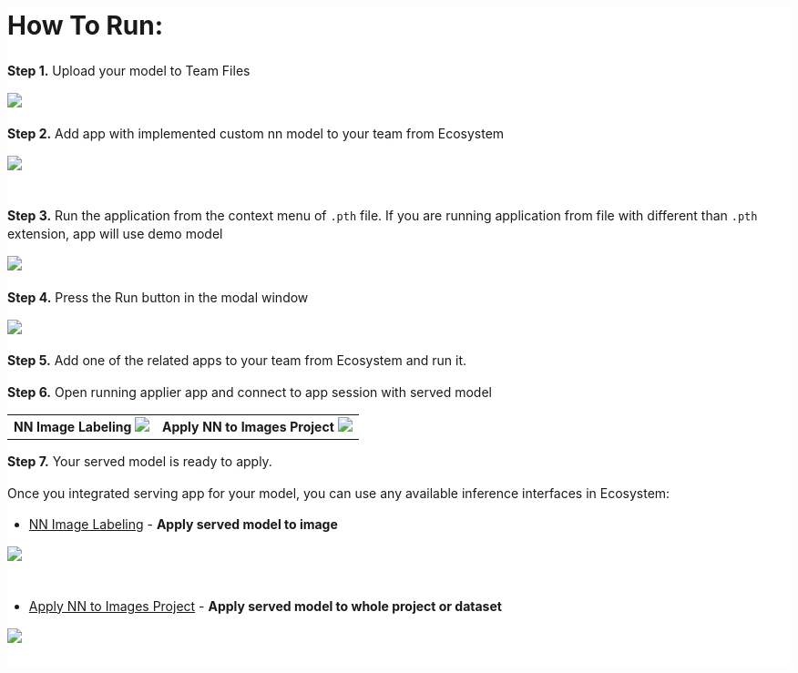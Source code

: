 # How To Run:

**Step 1.** Upload your model to Team Files

<img src="https://user-images.githubusercontent.com/48913536/172897541-9ff48bb7-00cb-4732-9011-8604290279f7.gif" style="width:80%;"/>

**Step 2.** Add app with implemented custom nn model to your team from Ecosystem

<img data-key="sly-module-link" data-module-slug="supervisely-ecosystem/template-serve-nn-detection" src="https://user-images.githubusercontent.com/48913536/172667758-d9de3332-f2ff-482f-8a34-110c1547e46e.png" width="500px" style='padding-bottom: 20px'/>  

**Step 3.** Run the application from the context menu of `.pth` file. If you are running application from file with different than `.pth` extension, app will use demo model

<img src="https://user-images.githubusercontent.com/48913536/172667785-00534a3e-ce8b-4d50-9490-c3de94afc4ac.png" style="width:80%;"/>

**Step 4.** Press the Run button in the modal window

<img src="https://user-images.githubusercontent.com/48913536/172667762-5ffbb929-d28d-4036-a52e-855fb402fdf1.png" style="width:50%;"/>

**Step 5.** Add one of the related apps to your team from Ecosystem and run it.

**Step 6.** Open running applier app and connect to app session with served model

<div>
  <table>
    <tr style="width: 100%">
      <td>
        <b>NN Image Labeling</b>
        <img src="https://user-images.githubusercontent.com/48913536/172667788-bcd75bae-079e-411f-a8f7-49bbb8e160d4.png" style="width:100%;"/>
      </td>
      <td>
        <b>Apply NN to Images Project</b>
        <img src="https://user-images.githubusercontent.com/48913536/172667799-e8151dc7-d457-4631-9231-a99f72e5bd8e.png" style="width:100%;"/>
      </td>
    </tr>
  </table>
</div>

**Step 7.** Your served model is ready to apply. 

Once you integrated serving app for your model, you can use any available inference interfaces in Ecosystem:


* [NN Image Labeling](https://ecosystem.supervise.ly/apps/supervisely-ecosystem%252Fnn-image-labeling%252Fannotation-tool) - **Apply served model to image** 

<img data-key="sly-module-link" data-module-slug="supervisely-ecosystem/nn-image-labeling/annotation-tool" src="https://user-images.githubusercontent.com/48913536/172667808-56876936-a880-4548-a216-78abaea50812.png" width="450px" style='padding-bottom: 20px'/>  

* [Apply NN to Images Project](https://ecosystem.supervise.ly/apps/supervisely-ecosystem%252Fnn-image-labeling%252Fproject-dataset) - **Apply served model to whole project or dataset**

<img data-key="sly-module-link" data-module-slug="supervisely-ecosystem/nn-image-labeling/project-dataset" src="https://user-images.githubusercontent.com/48913536/172667811-d5089a48-b7f2-4ddf-929c-1f4629c3fc4d.png" width="450px" style='padding-bottom: 20px'/>  

